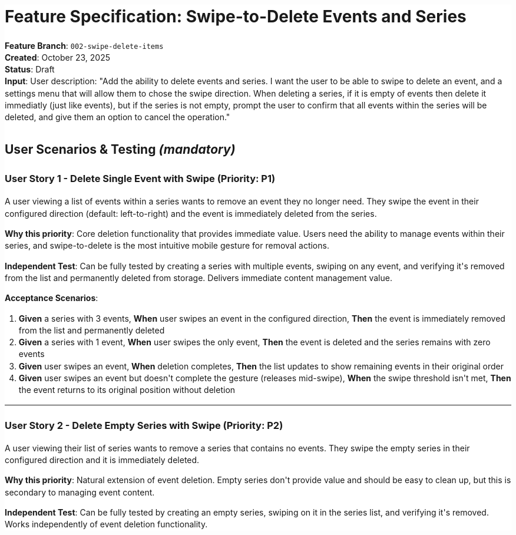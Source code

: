 # Feature Specification: Swipe-to-Delete Events and Series

**Feature Branch**: `002-swipe-delete-items`  
**Created**: October 23, 2025  
**Status**: Draft  
**Input**: User description: "Add the ability to delete events and series. I want the user to be able to swipe to delete an event, and a settings menu that will allow them to chose the swipe direction. When deleting a series, if it is empty of events then delete it immediatly (just like events), but if the series is not empty, prompt the user to confirm that all events within the series will be deleted, and give them an option to cancel the operation."

## User Scenarios & Testing *(mandatory)*

### User Story 1 - Delete Single Event with Swipe (Priority: P1)

A user viewing a list of events within a series wants to remove an event they no longer need. They swipe the event in their configured direction (default: left-to-right) and the event is immediately deleted from the series.

**Why this priority**: Core deletion functionality that provides immediate value. Users need the ability to manage events within their series, and swipe-to-delete is the most intuitive mobile gesture for removal actions.

**Independent Test**: Can be fully tested by creating a series with multiple events, swiping on any event, and verifying it's removed from the list and permanently deleted from storage. Delivers immediate content management value.

**Acceptance Scenarios**:

1. **Given** a series with 3 events, **When** user swipes an event in the configured direction, **Then** the event is immediately removed from the list and permanently deleted
2. **Given** a series with 1 event, **When** user swipes the only event, **Then** the event is deleted and the series remains with zero events
3. **Given** user swipes an event, **When** deletion completes, **Then** the list updates to show remaining events in their original order
4. **Given** user swipes an event but doesn't complete the gesture (releases mid-swipe), **When** the swipe threshold isn't met, **Then** the event returns to its original position without deletion

---

### User Story 2 - Delete Empty Series with Swipe (Priority: P2)

A user viewing their list of series wants to remove a series that contains no events. They swipe the empty series in their configured direction and it is immediately deleted.

**Why this priority**: Natural extension of event deletion. Empty series don't provide value and should be easy to clean up, but this is secondary to managing event content.

**Independent Test**: Can be fully tested by creating an empty series, swiping on it in the series list, and verifying it's removed. Works independently of event deletion functionality.
